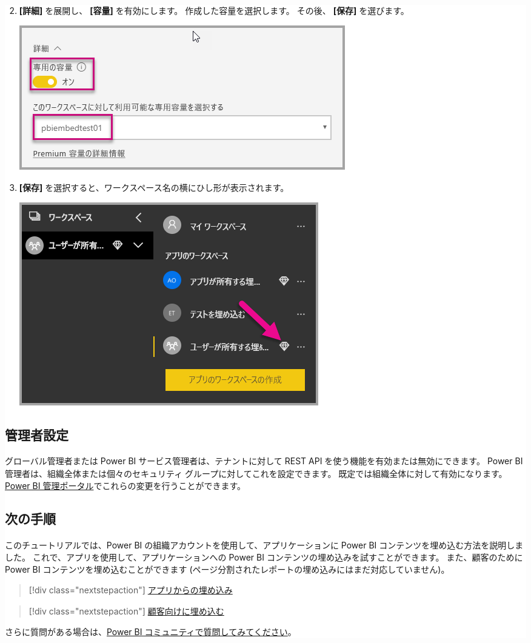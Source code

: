 2. **[詳細]** を展開し、 **[容量]** を有効にします。 作成した容量を選択します。 その後、 **[保存]** を選びます。

    ![容量を割り当てる](media/embed-sample-for-your-organization/embed-sample-for-your-organization-024.png)

3. **[保存]** を選択すると、ワークスペース名の横にひし形が表示されます。

    ![容量に関連付けられたワークスペース](media/embed-sample-for-your-organization/embed-sample-for-your-organization-037.png)

## <a name="admin-settings"></a>管理者設定

グローバル管理者または Power BI サービス管理者は、テナントに対して REST API を使う機能を有効または無効にできます。 Power BI 管理者は、組織全体または個々のセキュリティ グループに対してこれを設定できます。 既定では組織全体に対して有効になります。 [Power BI 管理ポータル](../../admin/service-admin-portal.md)でこれらの変更を行うことができます。

## <a name="next-steps"></a>次の手順

このチュートリアルでは、Power BI の組織アカウントを使用して、アプリケーションに Power BI コンテンツを埋め込む方法を説明しました。 これで、アプリを使用して、アプリケーションへの Power BI コンテンツの埋め込みを試すことができます。 また、顧客のために Power BI コンテンツを埋め込むことができます (ページ分割されたレポートの埋め込みにはまだ対応していません)。

> [!div class="nextstepaction"]
> [アプリからの埋め込み](embed-from-apps.md)

> [!div class="nextstepaction"]
>[顧客向けに埋め込む](embed-sample-for-customers.md)

さらに質問がある場合は、[Power BI コミュニティで質問してみてください](https://community.powerbi.com/)。